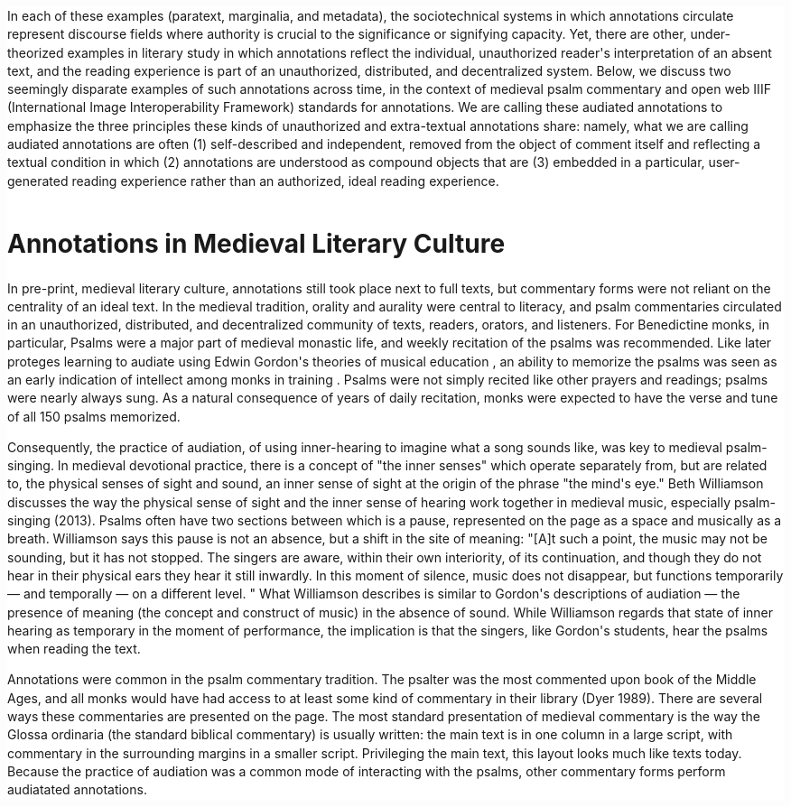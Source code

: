 In each of these examples (paratext, marginalia, and metadata), the sociotechnical systems in which annotations circulate represent discourse fields where authority is crucial to the significance or signifying capacity. Yet, there are other, under-theorized examples in literary study in which annotations reflect the individual, unauthorized reader's interpretation of an absent text, and the reading experience is part of an unauthorized, distributed, and decentralized system. Below, we discuss two seemingly disparate examples of such annotations across time, in the context of medieval psalm commentary and open web IIIF (International Image Interoperability Framework) standards for annotations. We are calling these audiated annotations to emphasize the three principles these kinds of unauthorized and extra-textual annotations share: namely, what we are calling audiated annotations are often (1) self-described and independent, removed from the object of comment itself and reflecting a textual condition in which (2) annotations are understood as compound objects that are (3) embedded in a particular, user-generated reading experience rather than an authorized, ideal reading experience. 


# Annotations in Medieval Literary Culture 


In pre-print, medieval literary culture, annotations still took place next to full texts, but commentary forms were not reliant on the centrality of an ideal text. In the medieval tradition, orality and aurality were central to literacy, and psalm commentaries circulated in an unauthorized, distributed, and decentralized community of texts, readers, orators, and listeners. For Benedictine monks, in particular, Psalms were a major part of medieval monastic life, and weekly recitation of the psalms was recommended. Like later proteges learning to audiate using Edwin Gordon's theories of musical education , an ability to memorize the psalms was seen as an early indication of intellect among monks in training . Psalms were not simply recited like other prayers and readings; psalms were nearly always sung. As a natural consequence of years of daily recitation, monks were expected to have the verse and tune of all 150 psalms memorized. 

Consequently, the practice of audiation, of using inner-hearing to imagine what a song sounds like, was key to medieval psalm-singing. In medieval devotional practice, there is a concept of "the inner senses" which operate separately from, but are related to, the physical senses of sight and sound, an inner sense of sight at the origin of the phrase "the mind's eye." Beth Williamson discusses the way the physical sense of sight and the inner sense of hearing work together in medieval music, especially psalm-singing (2013). Psalms often have two sections between which is a pause, represented on the page as a space and musically as a breath. Williamson says this pause is not an absence, but a shift in the site of meaning: 
"[A]t such a point, the music may not be sounding, but it has not stopped. The singers are aware, within their own interiority, of its continuation, and though they do not hear in their physical ears they hear it still inwardly. In this moment of silence, music does not disappear, but functions temporarily — and temporally — on a different level. "
What Williamson describes is similar to Gordon's descriptions of audiation — the presence of meaning (the concept and construct of music) in the absence of sound. While Williamson regards that state of inner hearing as temporary in the moment of performance, the implication is that the singers, like Gordon's students, hear the psalms when reading the text. 

Annotations were common in the psalm commentary tradition. The psalter was the most commented upon book of the Middle Ages, and all monks would have had access to at least some kind of commentary in their library (Dyer 1989). There are several ways these commentaries are presented on the page. The most standard presentation of medieval commentary is the way the Glossa ordinaria (the standard biblical commentary) is usually written: the main text is in one column in a large script, with commentary in the surrounding margins in a smaller script. Privileging the main text, this layout looks much like texts today. Because the practice of audiation was a common mode of interacting with the psalms, other commentary forms perform audiatated annotations. 


[^1]: One exception is the
[^2]: For an example of this, see Lisa Fagin Davis'